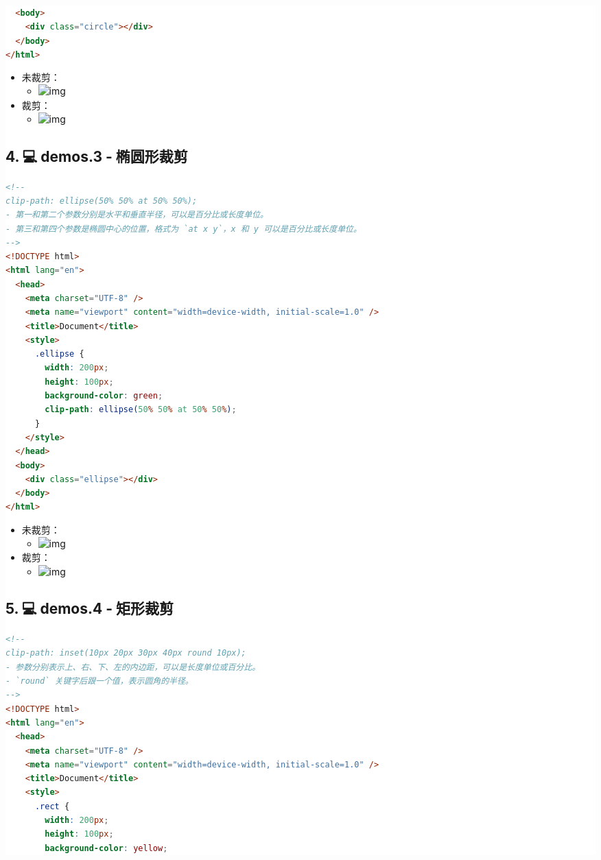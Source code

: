 ```html
  <body>
    <div class="circle"></div>
  </body>
</html>
```

- 未裁剪：
  - ![img](https://cdn.jsdelivr.net/gh/tnotesjs/imgs@main/2024-11-22-15-23-42.png)
- 裁剪：
  - ![img](https://cdn.jsdelivr.net/gh/tnotesjs/imgs@main/2024-11-22-15-23-28.png)

## 4. 💻 demos.3 - 椭圆形裁剪

```html
<!-- 
clip-path: ellipse(50% 50% at 50% 50%);
- 第一和第二个参数分别是水平和垂直半径，可以是百分比或长度单位。
- 第三和第四个参数是椭圆中心的位置，格式为 `at x y`，x 和 y 可以是百分比或长度单位。
-->
<!DOCTYPE html>
<html lang="en">
  <head>
    <meta charset="UTF-8" />
    <meta name="viewport" content="width=device-width, initial-scale=1.0" />
    <title>Document</title>
    <style>
      .ellipse {
        width: 200px;
        height: 100px;
        background-color: green;
        clip-path: ellipse(50% 50% at 50% 50%);
      }
    </style>
  </head>
  <body>
    <div class="ellipse"></div>
  </body>
</html>
```

- 未裁剪：
  - ![img](https://cdn.jsdelivr.net/gh/tnotesjs/imgs@main/2024-11-22-15-22-27.png)
- 裁剪：
  - ![img](https://cdn.jsdelivr.net/gh/tnotesjs/imgs@main/2024-11-22-15-22-11.png)

## 5. 💻 demos.4 - 矩形裁剪

```html
<!-- 
clip-path: inset(10px 20px 30px 40px round 10px);
- 参数分别表示上、右、下、左的内边距，可以是长度单位或百分比。
- `round` 关键字后跟一个值，表示圆角的半径。
-->
<!DOCTYPE html>
<html lang="en">
  <head>
    <meta charset="UTF-8" />
    <meta name="viewport" content="width=device-width, initial-scale=1.0" />
    <title>Document</title>
    <style>
      .rect {
        width: 200px;
        height: 100px;
        background-color: yellow;
```